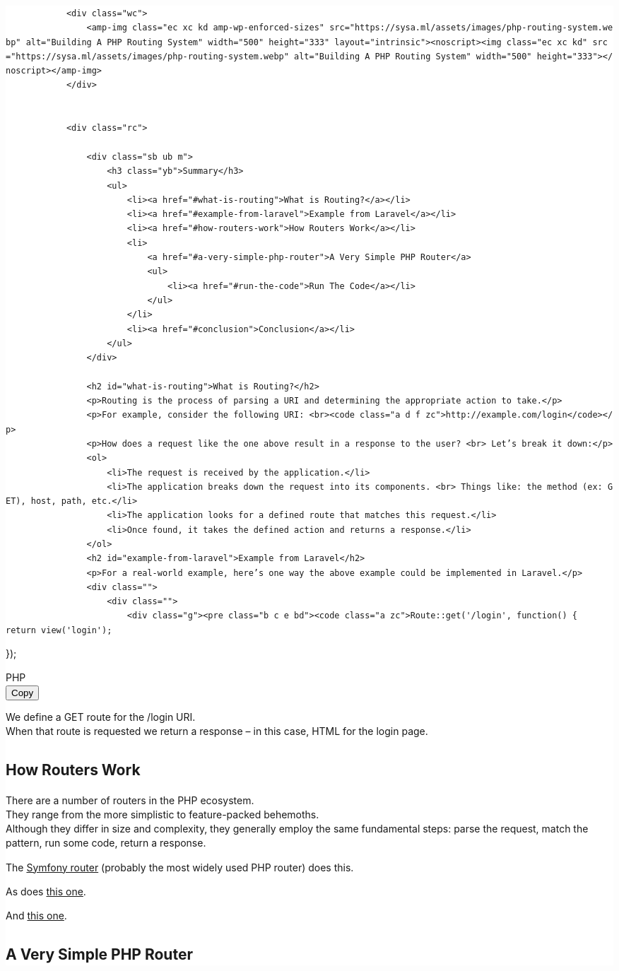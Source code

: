 				<div class="wc">
					<amp-img class="ec xc kd amp-wp-enforced-sizes" src="https://sysa.ml/assets/images/php-routing-system.webp" alt="Building A PHP Routing System" width="500" height="333" layout="intrinsic"><noscript><img class="ec xc kd" src="https://sysa.ml/assets/images/php-routing-system.webp" alt="Building A PHP Routing System" width="500" height="333"></noscript></amp-img>
				</div>


				<div class="rc">

					<div class="sb ub m">
						<h3 class="yb">Summary</h3>
						<ul>
							<li><a href="#what-is-routing">What is Routing?</a></li>
							<li><a href="#example-from-laravel">Example from Laravel</a></li>
							<li><a href="#how-routers-work">How Routers Work</a></li>
							<li>
								<a href="#a-very-simple-php-router">A Very Simple PHP Router</a>
								<ul>
									<li><a href="#run-the-code">Run The Code</a></li>
								</ul>
							</li>
							<li><a href="#conclusion">Conclusion</a></li>
						</ul>
					</div>

					<h2 id="what-is-routing">What is Routing?</h2>
					<p>Routing is the process of parsing a URI and determining the appropriate action to take.</p>
					<p>For example, consider the following URI: <br><code class="a d f zc">http://example.com/login</code></p>
					<p>How does a request like the one above result in a response to the user? <br> Let’s break it down:</p>
					<ol>
						<li>The request is received by the application.</li>
						<li>The application breaks down the request into its components. <br> Things like: the method (ex: GET), host, path, etc.</li>
						<li>The application looks for a defined route that matches this request.</li>
						<li>Once found, it takes the defined action and returns a response.</li>
					</ol>
					<h2 id="example-from-laravel">Example from Laravel</h2>
					<p>For a real-world example, here’s one way the above example could be implemented in Laravel.</p>
					<div class="">
						<div class="">
							<div class="g"><pre class="b c e bd"><code class="a zc">Route::get('/login', function() {
    return view('login');
});
</code></pre>
								<div class="h">
									<div class="i"><span>PHP</span></div>
									<div class="i"><button>Copy</button></div>
								</div>
							</div>
						</div>
					</div>
					<p>We define a GET route for the /login URI. <br> When that route is requested we return a response – in this case, HTML for the login page.</p>
					<h2 id="how-routers-work">How Routers Work</h2>
					<p>There are a number of routers in the PHP ecosystem. <br> They range from the more simplistic to feature-packed behemoths. <br> Although they differ in size and complexity, they generally employ the same fundamental steps: parse the request, match the pattern, run some code, return a response.</p>
					<p>The <a href="https://github.com/symfony/routing" target="_blank" rel="nofollow noreferrer">Symfony router</a> (probably the most widely used PHP router) does this.</p>
					<p>As does <a href="https://github.com/bramus/router" target="_blank" rel="nofollow noreferrer">this one</a>.</p>
					<p>And <a href="https://github.com/nikic/FastRoute" target="_blank" rel="nofollow noreferrer">this one</a>.</p>
					<h2 id="a-very-simple-php-router">A Very Simple PHP Router</h2>